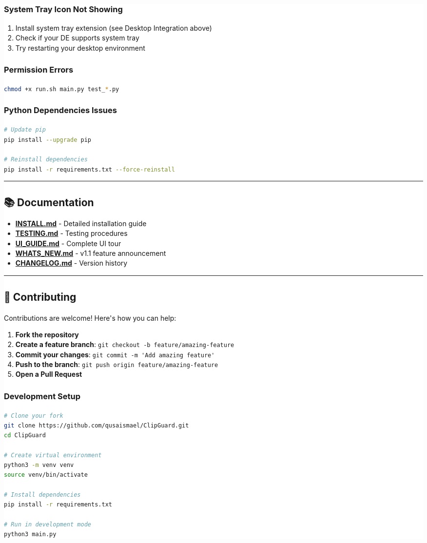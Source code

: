 ### System Tray Icon Not Showing

1. Install system tray extension (see Desktop Integration above)
2. Check if your DE supports system tray
3. Try restarting your desktop environment

### Permission Errors

```bash
chmod +x run.sh main.py test_*.py
```

### Python Dependencies Issues

```bash
# Update pip
pip install --upgrade pip

# Reinstall dependencies
pip install -r requirements.txt --force-reinstall
```

---

## 📚 Documentation

- **[INSTALL.md](INSTALL.md)** - Detailed installation guide
- **[TESTING.md](TESTING.md)** - Testing procedures
- **[UI_GUIDE.md](UI_GUIDE.md)** - Complete UI tour
- **[WHATS_NEW.md](WHATS_NEW.md)** - v1.1 feature announcement
- **[CHANGELOG.md](CHANGELOG.md)** - Version history

---

## 🤝 Contributing

Contributions are welcome! Here's how you can help:

1. **Fork the repository**
2. **Create a feature branch**: `git checkout -b feature/amazing-feature`
3. **Commit your changes**: `git commit -m 'Add amazing feature'`
4. **Push to the branch**: `git push origin feature/amazing-feature`
5. **Open a Pull Request**

### Development Setup

```bash
# Clone your fork
git clone https://github.com/qusaismael/ClipGuard.git
cd ClipGuard

# Create virtual environment
python3 -m venv venv
source venv/bin/activate

# Install dependencies
pip install -r requirements.txt

# Run in development mode
python3 main.py
```
